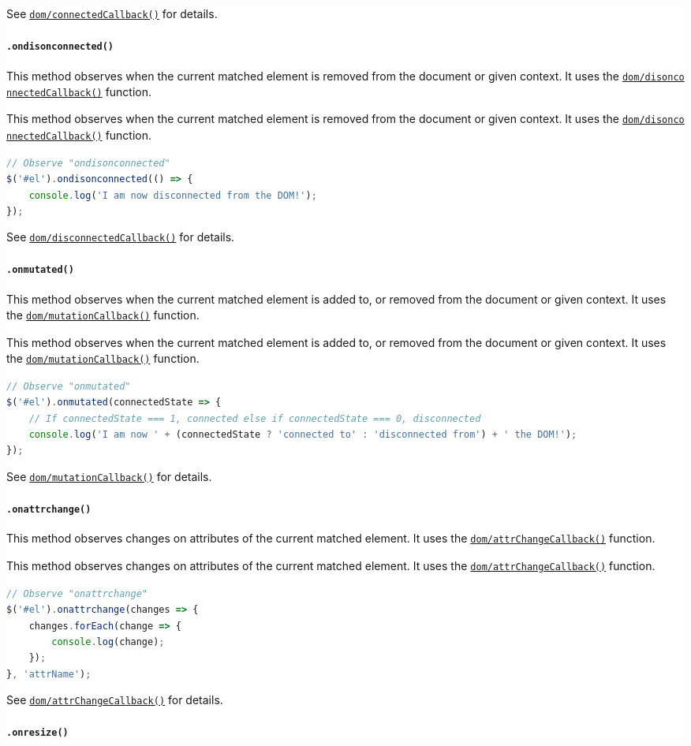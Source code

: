 See [`dom/connectedCallback()`](dom/connectedcallback) for details.

#### `.ondisonconnected()`

This method observes when the current matched element is removed from the document or given context. It uses the [`dom/disonconnectedCallback()`](dom/disconnectedcallback) function.

This method observes when the current matched element is removed from the document or given context. It uses the [`dom/disonconnectedCallback()`](dom/disconnectedcallback) function.

```javascript
// Observe "ondisonconnected"
$('#el').ondisonconnected(() => {
    console.log('I am now disconnected from the DOM!');
});
```

See [`dom/disconnectedCallback()`](dom/disconnectedcallback) for details.

#### `.onmutated()`

This method observes when the current matched element is added to, or removed from the document or given context. It uses the [`dom/mutationCallback()`](dom/mutationcallback) function.

This method observes when the current matched element is added to, or removed from the document or given context. It uses the [`dom/mutationCallback()`](dom/mutationcallback) function.

```javascript
// Observe "onmutated"
$('#el').onmutated(connectedState => {
    // If connectedState === 1, connected else if connectedState === 0, disconnected
    console.log('I am now ' + (connectedState ? 'connected to' : 'disconnected from') + ' the DOM!');
});
```

See [`dom/mutationCallback()`](dom/mutationcallback) for details.

#### `.onattrchange()`

This method observes changes on attributes of the current matched element. It uses the [`dom/attrChangeCallback()`](dom/attrchangecallback) function.

This method observes changes on attributes of the current matched element. It uses the [`dom/attrChangeCallback()`](dom/attrchangecallback) function.

```javascript
// Observe "onattrchange"
$('#el').onattrchange(changes => {
    changes.forEach(change => {
        console.log(change);
    });
}, 'attrName');
```

See [`dom/attrChangeCallback()`](dom/attrchangecallback) for details.

#### `.onresize()`
